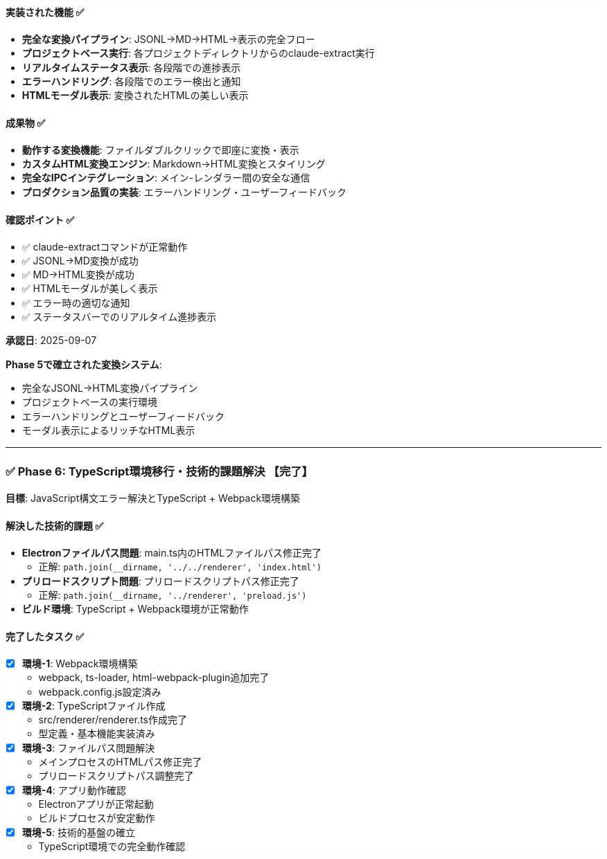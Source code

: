 #### 実装された機能 ✅
- **完全な変換パイプライン**: JSONL→MD→HTML→表示の完全フロー
- **プロジェクトベース実行**: 各プロジェクトディレクトリからのclaude-extract実行
- **リアルタイムステータス表示**: 各段階での進捗表示
- **エラーハンドリング**: 各段階でのエラー検出と通知
- **HTMLモーダル表示**: 変換されたHTMLの美しい表示

#### 成果物 ✅
- **動作する変換機能**: ファイルダブルクリックで即座に変換・表示
- **カスタムHTML変換エンジン**: Markdown→HTML変換とスタイリング
- **完全なIPCインテグレーション**: メイン-レンダラー間の安全な通信
- **プロダクション品質の実装**: エラーハンドリング・ユーザーフィードバック

#### 確認ポイント ✅
- ✅ claude-extractコマンドが正常動作
- ✅ JSONL→MD変換が成功
- ✅ MD→HTML変換が成功
- ✅ HTMLモーダルが美しく表示
- ✅ エラー時の適切な通知
- ✅ ステータスバーでのリアルタイム進捗表示

**承認日**: 2025-09-07

**Phase 5で確立された変換システム**:
- 完全なJSONL→HTML変換パイプライン
- プロジェクトベースの実行環境
- エラーハンドリングとユーザーフィードバック
- モーダル表示によるリッチなHTML表示

---

### ✅ Phase 6: TypeScript環境移行・技術的課題解決 【完了】
**目標**: JavaScript構文エラー解決とTypeScript + Webpack環境構築

#### 解決した技術的課題 ✅
- **Electronファイルパス問題**: main.ts内のHTMLファイルパス修正完了
  - 正解: `path.join(__dirname, '../../renderer', 'index.html')`
- **プリロードスクリプト問題**: プリロードスクリプトパス修正完了
  - 正解: `path.join(__dirname, '../renderer', 'preload.js')`
- **ビルド環境**: TypeScript + Webpack環境が正常動作

#### 完了したタスク ✅
- [x] **環境-1**: Webpack環境構築
  - webpack, ts-loader, html-webpack-plugin追加完了
  - webpack.config.js設定済み
- [x] **環境-2**: TypeScriptファイル作成
  - src/renderer/renderer.ts作成完了
  - 型定義・基本機能実装済み
- [x] **環境-3**: ファイルパス問題解決
  - メインプロセスのHTMLパス修正完了
  - プリロードスクリプトパス調整完了
- [x] **環境-4**: アプリ動作確認
  - Electronアプリが正常起動
  - ビルドプロセスが安定動作
- [x] **環境-5**: 技術的基盤の確立
  - TypeScript環境での完全動作確認
